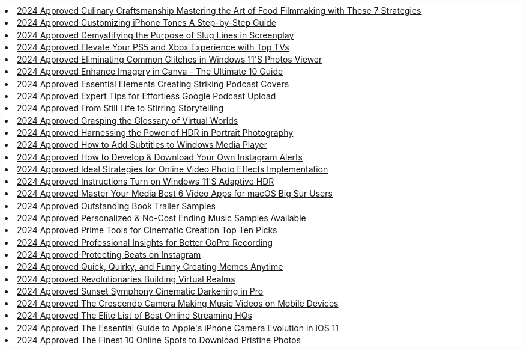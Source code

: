 <li><a href="https://fox-hovers.techidaily.com/2024-approved-culinary-craftsmanship-mastering-the-art-of-food-filmmaking-with-these-7-strategies/"><u>2024 Approved  Culinary Craftsmanship  Mastering the Art of Food Filmmaking with These 7 Strategies</u></a></li>
<li><a href="https://fox-hovers.techidaily.com/2024-approved-customizing-iphone-tones-a-step-by-step-guide/"><u>2024 Approved  Customizing iPhone Tones  A Step-by-Step Guide</u></a></li>
<li><a href="https://fox-hovers.techidaily.com/2024-approved-demystifying-the-purpose-of-slug-lines-in-screenplay/"><u>2024 Approved  Demystifying the Purpose of Slug Lines in Screenplay</u></a></li>
<li><a href="https://fox-hovers.techidaily.com/2024-approved-elevate-your-ps5-and-xbox-experience-with-top-tvs/"><u>2024 Approved  Elevate Your PS5 and Xbox Experience with Top TVs</u></a></li>
<li><a href="https://fox-hovers.techidaily.com/2024-approved-eliminating-common-glitches-in-windows-11s-photos-viewer/"><u>2024 Approved  Eliminating Common Glitches in Windows 11'S Photos Viewer</u></a></li>
<li><a href="https://fox-hovers.techidaily.com/2024-approved-enhance-imagery-in-canva-the-ultimate-10-guide/"><u>2024 Approved  Enhance Imagery in Canva - The Ultimate 10 Guide</u></a></li>
<li><a href="https://fox-hovers.techidaily.com/2024-approved-essential-elements-creating-striking-podcast-covers/"><u>2024 Approved  Essential Elements  Creating Striking Podcast Covers</u></a></li>
<li><a href="https://fox-hovers.techidaily.com/2024-approved-expert-tips-for-effortless-google-podcast-upload/"><u>2024 Approved  Expert Tips for Effortless Google Podcast Upload</u></a></li>
<li><a href="https://fox-hovers.techidaily.com/2024-approved-from-still-life-to-stirring-storytelling/"><u>2024 Approved  From Still Life to Stirring Storytelling</u></a></li>
<li><a href="https://fox-hovers.techidaily.com/2024-approved-grasping-the-glossary-of-virtual-worlds/"><u>2024 Approved  Grasping the Glossary of Virtual Worlds</u></a></li>
<li><a href="https://fox-hovers.techidaily.com/2024-approved-harnessing-the-power-of-hdr-in-portrait-photography/"><u>2024 Approved  Harnessing the Power of HDR in Portrait Photography</u></a></li>
<li><a href="https://fox-hovers.techidaily.com/2024-approved-how-to-add-subtitles-to-windows-media-player/"><u>2024 Approved  How to Add Subtitles to Windows Media Player</u></a></li>
<li><a href="https://fox-hovers.techidaily.com/2024-approved-how-to-develop-and-download-your-own-instagram-alerts/"><u>2024 Approved  How to Develop & Download Your Own Instagram Alerts</u></a></li>
<li><a href="https://fox-hovers.techidaily.com/2024-approved-ideal-strategies-for-online-video-photo-effects-implementation/"><u>2024 Approved  Ideal Strategies for Online Video Photo Effects Implementation</u></a></li>
<li><a href="https://fox-hovers.techidaily.com/2024-approved-instructions-turn-on-windows-11s-adaptive-hdr/"><u>2024 Approved  Instructions  Turn on Windows 11'S Adaptive HDR</u></a></li>
<li><a href="https://fox-boxes.techidaily.com/2024-approved-master-your-media-best-6-video-apps-for-macos-big-sur-users/"><u>2024 Approved  Master Your Media  Best 6 Video Apps for macOS Big Sur Users</u></a></li>
<li><a href="https://fox-hovers.techidaily.com/2024-approved-outstanding-book-trailer-samples/"><u>2024 Approved  Outstanding Book Trailer Samples</u></a></li>
<li><a href="https://extra-support.techidaily.com/2024-approved-personalized-and-no-cost-ending-music-samples-available/"><u>2024 Approved  Personalized & No-Cost Ending Music Samples Available</u></a></li>
<li><a href="https://fox-hovers.techidaily.com/2024-approved-prime-tools-for-cinematic-creation-top-ten-picks/"><u>2024 Approved  Prime Tools for Cinematic Creation  Top Ten Picks</u></a></li>
<li><a href="https://fox-hovers.techidaily.com/2024-approved-professional-insights-for-better-gopro-recording/"><u>2024 Approved  Professional Insights for Better GoPro Recording</u></a></li>
<li><a href="https://fox-hovers.techidaily.com/2024-approved-protecting-beats-on-instagram/"><u>2024 Approved  Protecting Beats on Instagram</u></a></li>
<li><a href="https://fox-hovers.techidaily.com/2024-approved-quick-quirky-and-funny-creating-memes-anytime/"><u>2024 Approved  Quick, Quirky, and Funny  Creating Memes Anytime</u></a></li>
<li><a href="https://fox-hovers.techidaily.com/2024-approved-revolutionaries-building-virtual-realms/"><u>2024 Approved  Revolutionaries Building Virtual Realms</u></a></li>
<li><a href="https://fox-hovers.techidaily.com/2024-approved-sunset-symphony-cinematic-darkening-in-pro/"><u>2024 Approved  Sunset Symphony  Cinematic Darkening in Pro</u></a></li>
<li><a href="https://fox-hovers.techidaily.com/2024-approved-the-crescendo-camera-making-music-videos-on-mobile-devices/"><u>2024 Approved  The Crescendo Camera  Making Music Videos on Mobile Devices</u></a></li>
<li><a href="https://fox-hovers.techidaily.com/2024-approved-the-elite-list-of-best-online-streaming-hqs/"><u>2024 Approved  The Elite List of Best Online Streaming HQs</u></a></li>
<li><a href="https://fox-hovers.techidaily.com/2024-approved-the-essential-guide-to-apples-iphone-camera-evolution-in-ios-11/"><u>2024 Approved  The Essential Guide to Apple's iPhone Camera Evolution in iOS 11</u></a></li>
<li><a href="https://fox-hovers.techidaily.com/2024-approved-the-finest-10-online-spots-to-download-pristine-photos/"><u>2024 Approved  The Finest 10 Online Spots to Download Pristine Photos</u></a></li>
